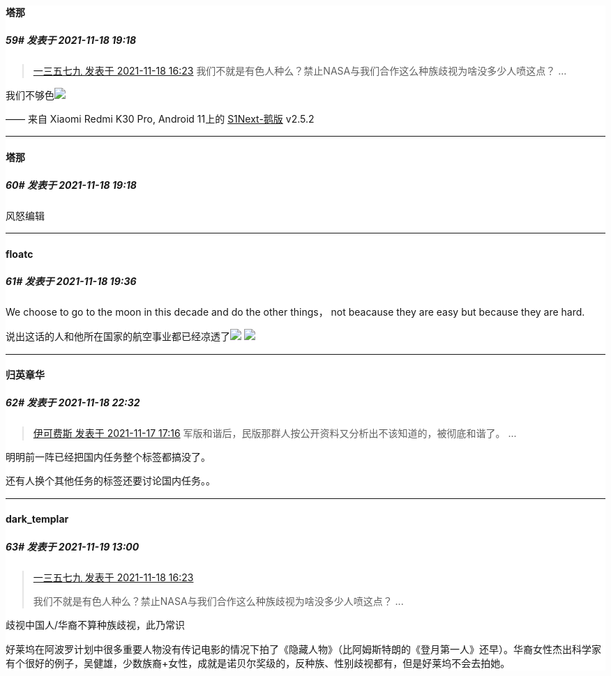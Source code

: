 ####  塔那  
##### 59#       发表于 2021-11-18 19:18

<blockquote><a href="httphttps://bbs.saraba1st.com/2b/forum.php?mod=redirect&amp;goto=findpost&amp;pid=53597343&amp;ptid=2037887" target="_blank">一三五七九 发表于 2021-11-18 16:23</a>
我们不就是有色人种么？禁止NASA与我们合作这么种族歧视为啥没多少人喷这点？ ...</blockquote>
我们不够色<img src="https://static.saraba1st.com/image/smiley/face2017/014.png" referrerpolicy="no-referrer">

—— 来自 Xiaomi Redmi K30 Pro, Android 11上的 [S1Next-鹅版](https://github.com/ykrank/S1-Next/releases) v2.5.2

*****

####  塔那  
##### 60#       发表于 2021-11-18 19:18

风怒编辑



*****

####  floatc  
##### 61#       发表于 2021-11-18 19:36

We choose to go to the moon in this decade and do the other things， not beacause they are easy but because they are hard.

说出这话的人和他所在国家的航空事业都已经凉透了<img src="https://static.saraba1st.com/image/smiley/face2017/009.gif" referrerpolicy="no-referrer">
<img src="https://i.bmp.ovh/imgs/2021/11/672ff96caf695943.png" referrerpolicy="no-referrer">



*****

####  归英章华  
##### 62#       发表于 2021-11-18 22:32

<blockquote><a href="httphttps://bbs.saraba1st.com/2b/forum.php?mod=redirect&amp;goto=findpost&amp;pid=53581476&amp;ptid=2037887" target="_blank">伊可费斯 发表于 2021-11-17 17:16</a>
军版和谐后，民版那群人按公开资料又分析出不该知道的，被彻底和谐了。 ...</blockquote>
明明前一阵已经把国内任务整个标签都搞没了。

还有人换个其他任务的标签还要讨论国内任务。。



*****

####  dark_templar  
##### 63#       发表于 2021-11-19 13:00

<blockquote><a href="httphttps://bbs.saraba1st.com/2b/forum.php?mod=redirect&amp;goto=findpost&amp;pid=53597343&amp;ptid=2037887" target="_blank">一三五七九 发表于 2021-11-18 16:23</a>

我们不就是有色人种么？禁止NASA与我们合作这么种族歧视为啥没多少人喷这点？ ...</blockquote>
歧视中国人/华裔不算种族歧视，此乃常识

好莱坞在阿波罗计划中很多重要人物没有传记电影的情况下拍了《隐藏人物》（比阿姆斯特朗的《登月第一人》还早）。华裔女性杰出科学家有个很好的例子，吴健雄，少数族裔+女性，成就是诺贝尔奖级的，反种族、性别歧视都有，但是好莱坞不会去拍她。

